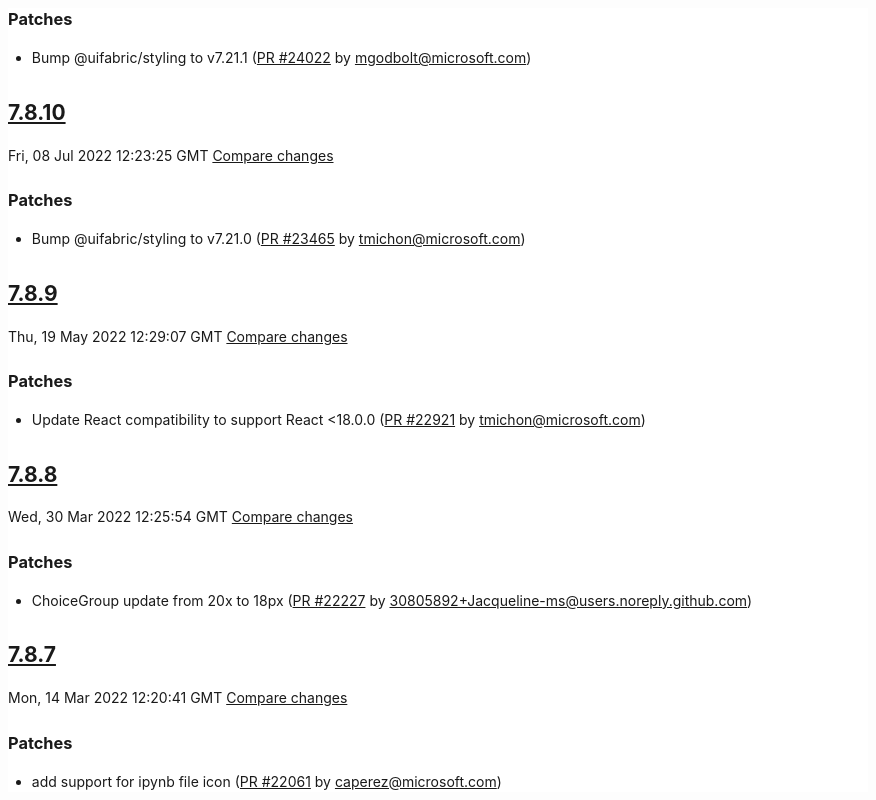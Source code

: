 ### Patches

- Bump @uifabric/styling to v7.21.1 ([PR #24022](https://github.com/microsoft/fluentui/pull/24022) by mgodbolt@microsoft.com)

## [7.8.10](https://github.com/microsoft/fluentui/tree/@uifabric/file-type-icons_v7.8.10)

Fri, 08 Jul 2022 12:23:25 GMT 
[Compare changes](https://github.com/microsoft/fluentui/compare/@uifabric/file-type-icons_v7.8.9..@uifabric/file-type-icons_v7.8.10)

### Patches

- Bump @uifabric/styling to v7.21.0 ([PR #23465](https://github.com/microsoft/fluentui/pull/23465) by tmichon@microsoft.com)

## [7.8.9](https://github.com/microsoft/fluentui/tree/@uifabric/file-type-icons_v7.8.9)

Thu, 19 May 2022 12:29:07 GMT 
[Compare changes](https://github.com/microsoft/fluentui/compare/@uifabric/file-type-icons_v7.8.8..@uifabric/file-type-icons_v7.8.9)

### Patches

- Update React compatibility to support React <18.0.0 ([PR #22921](https://github.com/microsoft/fluentui/pull/22921) by tmichon@microsoft.com)

## [7.8.8](https://github.com/microsoft/fluentui/tree/@uifabric/file-type-icons_v7.8.8)

Wed, 30 Mar 2022 12:25:54 GMT 
[Compare changes](https://github.com/microsoft/fluentui/compare/@uifabric/file-type-icons_v7.8.7..@uifabric/file-type-icons_v7.8.8)

### Patches

- ChoiceGroup update from 20x to 18px ([PR #22227](https://github.com/microsoft/fluentui/pull/22227) by 30805892+Jacqueline-ms@users.noreply.github.com)

## [7.8.7](https://github.com/microsoft/fluentui/tree/@uifabric/file-type-icons_v7.8.7)

Mon, 14 Mar 2022 12:20:41 GMT 
[Compare changes](https://github.com/microsoft/fluentui/compare/@uifabric/file-type-icons_v7.8.6..@uifabric/file-type-icons_v7.8.7)

### Patches

- add support for ipynb file icon ([PR #22061](https://github.com/microsoft/fluentui/pull/22061) by caperez@microsoft.com)

